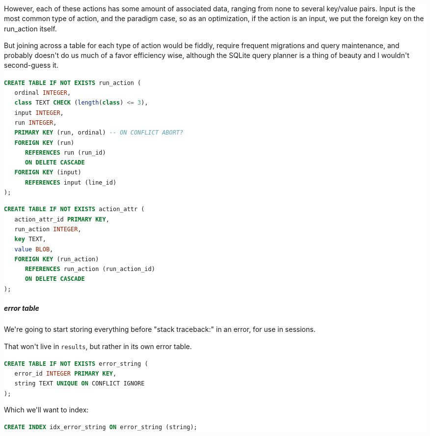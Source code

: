 However, each of these actions has some amount of associated data, ranging
from none to several key/value pairs\.  Input is the most common type of action,
and the paradigm case, so as an optimization, if the action is an input, we
put the foreign key on the run\_action itself\.

But joining across a table for each type of action would be fiddly, require
frequent migrations and query maintenance, and probably doesn't do us much of
a favor efficiency wise, although the SQLite query planner is a thing of
beauty and I wouldn't second\-guess it\.

```sql
CREATE TABLE IF NOT EXISTS run_action (
   ordinal INTEGER,
   class TEXT CHECK (length(class) <= 3),
   input INTEGER,
   run INTEGER,
   PRIMARY KEY (run, ordinal) -- ON CONFLICT ABORT?
   FOREIGN KEY (run)
      REFERENCES run (run_id)
      ON DELETE CASCADE
   FOREIGN KEY (input)
      REFERENCES input (line_id)
);
```

```sql
CREATE TABLE IF NOT EXISTS action_attr (
   action_attr_id PRIMARY KEY,
   run_action INTEGER,
   key TEXT,
   value BLOB,
   FOREIGN KEY (run_action)
      REFERENCES run_action (run_action_id)
      ON DELETE CASCADE
);
```


##### error table

  We're going to start storing everything before "stack traceback:" in an
error, for use in sessions\.

That won't live in `results`, but rather in its own error table\.

```sql
CREATE TABLE IF NOT EXISTS error_string (
   error_id INTEGER PRIMARY KEY,
   string TEXT UNIQUE ON CONFLICT IGNORE
);
```

Which we'll want to index:

```sql
CREATE INDEX idx_error_string ON error_string (string);
```

